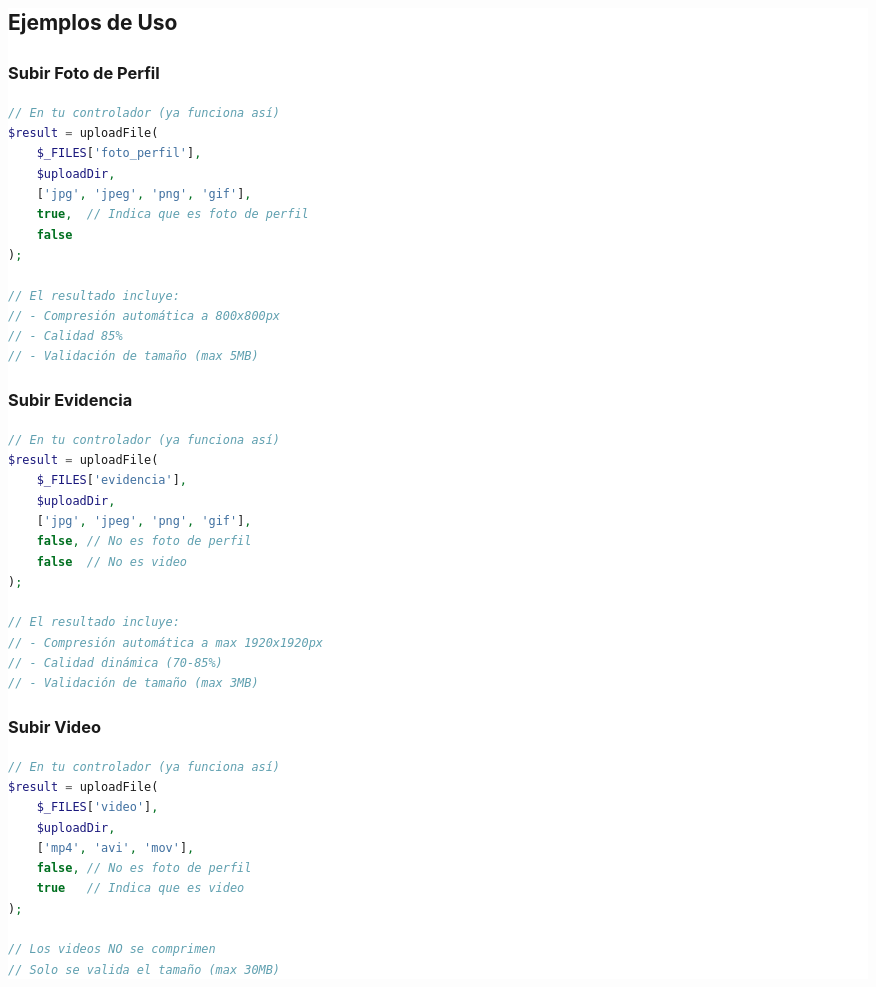 ## Ejemplos de Uso

### Subir Foto de Perfil

```php
// En tu controlador (ya funciona así)
$result = uploadFile(
    $_FILES['foto_perfil'],
    $uploadDir,
    ['jpg', 'jpeg', 'png', 'gif'],
    true,  // Indica que es foto de perfil
    false
);

// El resultado incluye:
// - Compresión automática a 800x800px
// - Calidad 85%
// - Validación de tamaño (max 5MB)
```

### Subir Evidencia

```php
// En tu controlador (ya funciona así)
$result = uploadFile(
    $_FILES['evidencia'],
    $uploadDir,
    ['jpg', 'jpeg', 'png', 'gif'],
    false, // No es foto de perfil
    false  // No es video
);

// El resultado incluye:
// - Compresión automática a max 1920x1920px
// - Calidad dinámica (70-85%)
// - Validación de tamaño (max 3MB)
```

### Subir Video

```php
// En tu controlador (ya funciona así)
$result = uploadFile(
    $_FILES['video'],
    $uploadDir,
    ['mp4', 'avi', 'mov'],
    false, // No es foto de perfil
    true   // Indica que es video
);

// Los videos NO se comprimen
// Solo se valida el tamaño (max 30MB)
```

